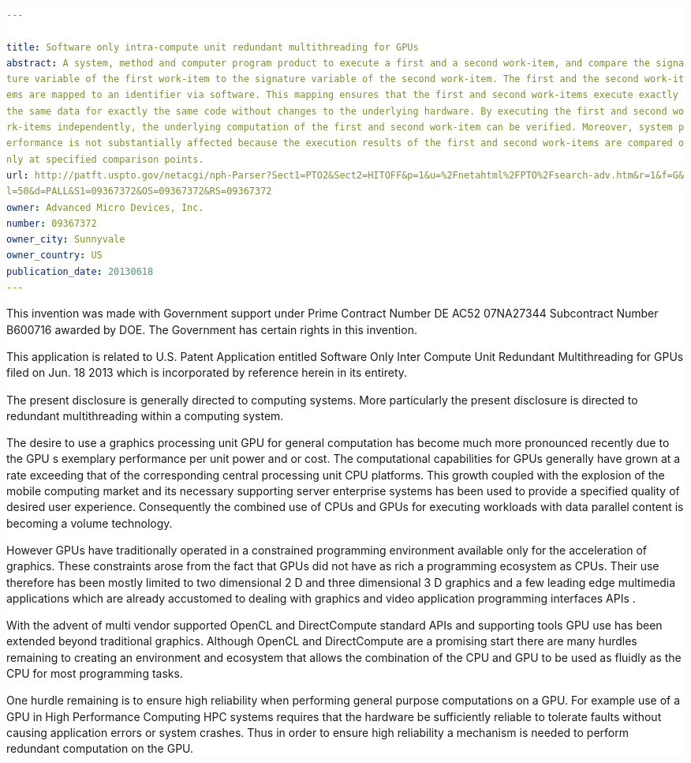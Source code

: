 ```yaml
---

title: Software only intra-compute unit redundant multithreading for GPUs
abstract: A system, method and computer program product to execute a first and a second work-item, and compare the signature variable of the first work-item to the signature variable of the second work-item. The first and the second work-items are mapped to an identifier via software. This mapping ensures that the first and second work-items execute exactly the same data for exactly the same code without changes to the underlying hardware. By executing the first and second work-items independently, the underlying computation of the first and second work-item can be verified. Moreover, system performance is not substantially affected because the execution results of the first and second work-items are compared only at specified comparison points.
url: http://patft.uspto.gov/netacgi/nph-Parser?Sect1=PTO2&Sect2=HITOFF&p=1&u=%2Fnetahtml%2FPTO%2Fsearch-adv.htm&r=1&f=G&l=50&d=PALL&S1=09367372&OS=09367372&RS=09367372
owner: Advanced Micro Devices, Inc.
number: 09367372
owner_city: Sunnyvale
owner_country: US
publication_date: 20130618
---
```

This invention was made with Government support under Prime Contract Number DE AC52 07NA27344 Subcontract Number B600716 awarded by DOE. The Government has certain rights in this invention.

This application is related to U.S. Patent Application entitled Software Only Inter Compute Unit Redundant Multithreading for GPUs filed on Jun. 18 2013 which is incorporated by reference herein in its entirety.

The present disclosure is generally directed to computing systems. More particularly the present disclosure is directed to redundant multithreading within a computing system.

The desire to use a graphics processing unit GPU for general computation has become much more pronounced recently due to the GPU s exemplary performance per unit power and or cost. The computational capabilities for GPUs generally have grown at a rate exceeding that of the corresponding central processing unit CPU platforms. This growth coupled with the explosion of the mobile computing market and its necessary supporting server enterprise systems has been used to provide a specified quality of desired user experience. Consequently the combined use of CPUs and GPUs for executing workloads with data parallel content is becoming a volume technology.

However GPUs have traditionally operated in a constrained programming environment available only for the acceleration of graphics. These constraints arose from the fact that GPUs did not have as rich a programming ecosystem as CPUs. Their use therefore has been mostly limited to two dimensional 2 D and three dimensional 3 D graphics and a few leading edge multimedia applications which are already accustomed to dealing with graphics and video application programming interfaces APIs .

With the advent of multi vendor supported OpenCL and DirectCompute standard APIs and supporting tools GPU use has been extended beyond traditional graphics. Although OpenCL and DirectCompute are a promising start there are many hurdles remaining to creating an environment and ecosystem that allows the combination of the CPU and GPU to be used as fluidly as the CPU for most programming tasks.

One hurdle remaining is to ensure high reliability when performing general purpose computations on a GPU. For example use of a GPU in High Performance Computing HPC systems requires that the hardware be sufficiently reliable to tolerate faults without causing application errors or system crashes. Thus in order to ensure high reliability a mechanism is needed to perform redundant computation on the GPU.
